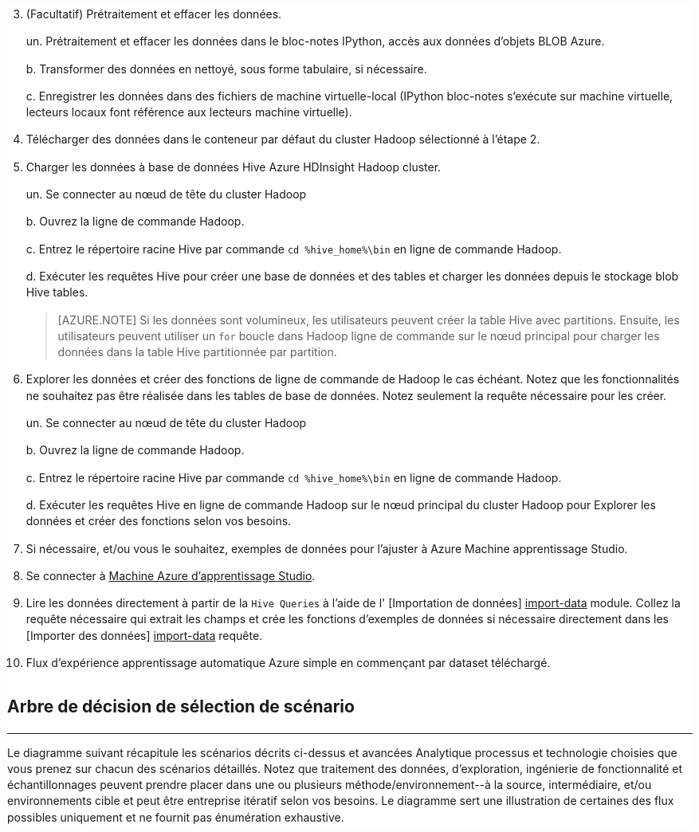 3.  (Facultatif) Prétraitement et effacer les données.

    un.  Prétraitement et effacer les données dans le bloc-notes IPython, accès aux données d’objets BLOB Azure.

    b.  Transformer des données en nettoyé, sous forme tabulaire, si nécessaire.

    c.  Enregistrer les données dans des fichiers de machine virtuelle-local (IPython bloc-notes s’exécute sur machine virtuelle, lecteurs locaux font référence aux lecteurs machine virtuelle).

4.  Télécharger des données dans le conteneur par défaut du cluster Hadoop sélectionné à l’étape 2.

5.  Charger les données à base de données Hive Azure HDInsight Hadoop cluster.

    un.  Se connecter au nœud de tête du cluster Hadoop

    b.  Ouvrez la ligne de commande Hadoop.

    c.  Entrez le répertoire racine Hive par commande `cd %hive_home%\bin` en ligne de commande Hadoop.

    d.  Exécuter les requêtes Hive pour créer une base de données et des tables et charger les données depuis le stockage blob Hive tables.

    > [AZURE.NOTE] Si les données sont volumineux, les utilisateurs peuvent créer la table Hive avec partitions. Ensuite, les utilisateurs peuvent utiliser un `for` boucle dans Hadoop ligne de commande sur le nœud principal pour charger les données dans la table Hive partitionnée par partition.

6.  Explorer les données et créer des fonctions de ligne de commande de Hadoop le cas échéant. Notez que les fonctionnalités ne souhaitez pas être réalisée dans les tables de base de données. Notez seulement la requête nécessaire pour les créer.

    un.  Se connecter au nœud de tête du cluster Hadoop

    b.  Ouvrez la ligne de commande Hadoop.

    c.  Entrez le répertoire racine Hive par commande `cd %hive_home%\bin` en ligne de commande Hadoop.

    d.  Exécuter les requêtes Hive en ligne de commande Hadoop sur le nœud principal du cluster Hadoop pour Explorer les données et créer des fonctions selon vos besoins.

7.  Si nécessaire, et/ou vous le souhaitez, exemples de données pour l’ajuster à Azure Machine apprentissage Studio.

8.  Se connecter à [Machine Azure d’apprentissage Studio](https://studio.azureml.net/).

9. Lire les données directement à partir de la `Hive Queries` à l’aide de l' [Importation de données] [ import-data] module. Collez la requête nécessaire qui extrait les champs et crée les fonctions d’exemples de données si nécessaire directement dans les [Importer des données] [ import-data] requête.

10. Flux d’expérience apprentissage automatique Azure simple en commençant par dataset téléchargé.

## <a name="decisiontree"></a>Arbre de décision de sélection de scénario
------------------------

Le diagramme suivant récapitule les scénarios décrits ci-dessus et avancées Analytique processus et technologie choisies que vous prenez sur chacun des scénarios détaillés. Notez que traitement des données, d’exploration, ingénierie de fonctionnalité et échantillonnages peuvent prendre placer dans une ou plusieurs méthode/environnement--à la source, intermédiaire, et/ou environnements cible et peut être entreprise itératif selon vos besoins. Le diagramme sert une illustration de certaines des flux possibles uniquement et ne fournit pas énumération exhaustive.


[1]: ./media/machine-learning-data-science-plan-sample-scenarios/dsp-plan-small-in-aml.png
[2]: ./media/machine-learning-data-science-plan-sample-scenarios/dsp-plan-local-with-processing.png
[3]: ./media/machine-learning-data-science-plan-sample-scenarios/dsp-plan-local-large.png
[4]: ./media/machine-learning-data-science-plan-sample-scenarios/dsp-plan-local-to-db.png
[5]: ./media/machine-learning-data-science-plan-sample-scenarios/dsp-plan-large-to-db.png
[6]: ./media/machine-learning-data-science-plan-sample-scenarios/dsp-plan-db-to-db.png
[7]: ./media/machine-learning-data-science-plan-sample-scenarios/dsp-plan-attach-db.png
[8]: ./media/machine-learning-data-science-plan-sample-scenarios/dsp-plan-sample-scenarios.png
[9]: ./media/machine-learning-data-science-plan-sample-scenarios/dsp-plan-local-to-hive.png
[import-data]: https://msdn.microsoft.com/library/azure/4e1b0fe6-aded-4b3f-a36f-39b8862b9004/